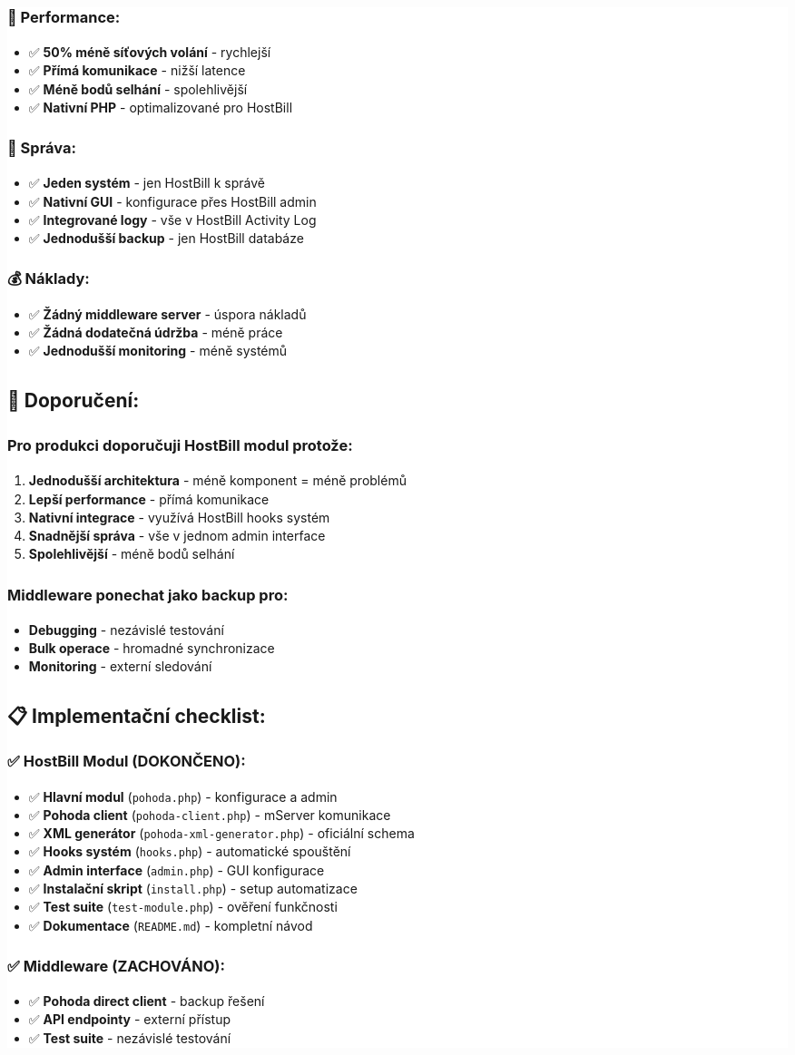 ### **🚀 Performance:**
- ✅ **50% méně síťových volání** - rychlejší
- ✅ **Přímá komunikace** - nižší latence
- ✅ **Méně bodů selhání** - spolehlivější
- ✅ **Nativní PHP** - optimalizované pro HostBill

### **🔧 Správa:**
- ✅ **Jeden systém** - jen HostBill k správě
- ✅ **Nativní GUI** - konfigurace přes HostBill admin
- ✅ **Integrované logy** - vše v HostBill Activity Log
- ✅ **Jednodušší backup** - jen HostBill databáze

### **💰 Náklady:**
- ✅ **Žádný middleware server** - úspora nákladů
- ✅ **Žádná dodatečná údržba** - méně práce
- ✅ **Jednodušší monitoring** - méně systémů

## **🎯 Doporučení:**

### **Pro produkci doporučuji HostBill modul protože:**

1. **Jednodušší architektura** - méně komponent = méně problémů
2. **Lepší performance** - přímá komunikace
3. **Nativní integrace** - využívá HostBill hooks systém
4. **Snadnější správa** - vše v jednom admin interface
5. **Spolehlivější** - méně bodů selhání

### **Middleware ponechat jako backup** pro:
- **Debugging** - nezávislé testování
- **Bulk operace** - hromadné synchronizace
- **Monitoring** - externí sledování

## **📋 Implementační checklist:**

### **✅ HostBill Modul (DOKONČENO):**
- ✅ **Hlavní modul** (`pohoda.php`) - konfigurace a admin
- ✅ **Pohoda client** (`pohoda-client.php`) - mServer komunikace
- ✅ **XML generátor** (`pohoda-xml-generator.php`) - oficiální schema
- ✅ **Hooks systém** (`hooks.php`) - automatické spouštění
- ✅ **Admin interface** (`admin.php`) - GUI konfigurace
- ✅ **Instalační skript** (`install.php`) - setup automatizace
- ✅ **Test suite** (`test-module.php`) - ověření funkčnosti
- ✅ **Dokumentace** (`README.md`) - kompletní návod

### **✅ Middleware (ZACHOVÁNO):**
- ✅ **Pohoda direct client** - backup řešení
- ✅ **API endpointy** - externí přístup
- ✅ **Test suite** - nezávislé testování
